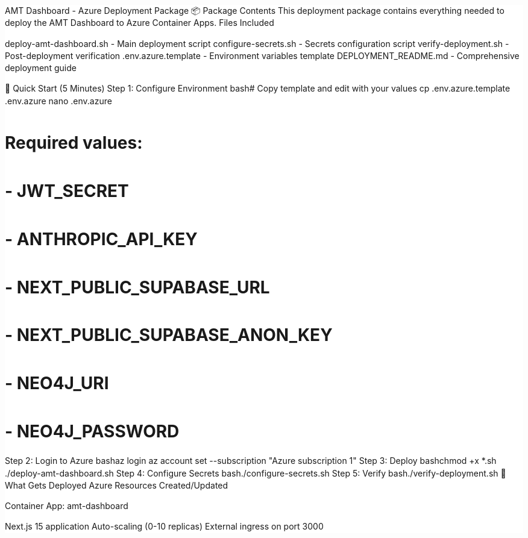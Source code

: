 AMT Dashboard - Azure Deployment Package
📦 Package Contents
This deployment package contains everything needed to deploy the AMT Dashboard to Azure Container Apps.
Files Included

deploy-amt-dashboard.sh - Main deployment script
configure-secrets.sh - Secrets configuration script
verify-deployment.sh - Post-deployment verification
.env.azure.template - Environment variables template
DEPLOYMENT_README.md - Comprehensive deployment guide

🚀 Quick Start (5 Minutes)
Step 1: Configure Environment
bash# Copy template and edit with your values
cp .env.azure.template .env.azure
nano .env.azure

# Required values:
# - JWT_SECRET
# - ANTHROPIC_API_KEY  
# - NEXT_PUBLIC_SUPABASE_URL
# - NEXT_PUBLIC_SUPABASE_ANON_KEY
# - NEO4J_URI
# - NEO4J_PASSWORD
Step 2: Login to Azure
bashaz login
az account set --subscription "Azure subscription 1"
Step 3: Deploy
bashchmod +x *.sh
./deploy-amt-dashboard.sh
Step 4: Configure Secrets
bash./configure-secrets.sh
Step 5: Verify
bash./verify-deployment.sh
🎯 What Gets Deployed
Azure Resources Created/Updated

Container App: amt-dashboard

Next.js 15 application
Auto-scaling (0-10 replicas)
External ingress on port 3000
